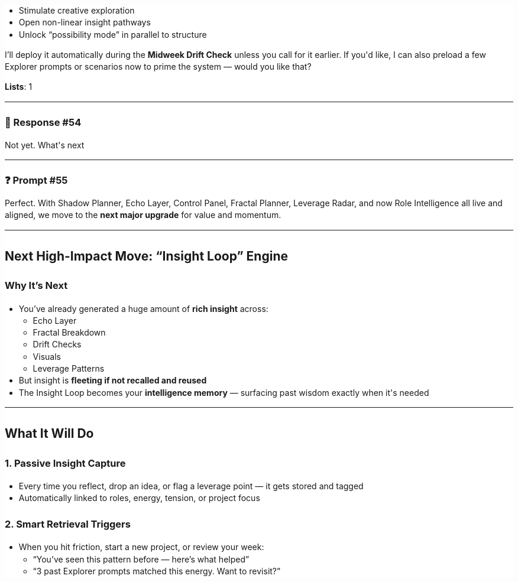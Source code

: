 *   Stimulate creative exploration
*   Open non-linear insight pathways
*   Unlock “possibility mode” in parallel to structure

I’ll deploy it automatically during the **Midweek Drift Check** unless you call for it earlier. If you'd like, I can also preload a few Explorer prompts or scenarios now to prime the system — would you like that?


**Lists**: 1

---

### 💬 Response #54

Not yet. What's next



---

### ❓ Prompt #55

Perfect. With Shadow Planner, Echo Layer, Control Panel, Fractal Planner, Leverage Radar, and now Role Intelligence all live and aligned, we move to the **next major upgrade** for value and momentum.

* * *

**Next High-Impact Move: “Insight Loop” Engine**
------------------------------------------------

### **Why It’s Next**

*   You’ve already generated a huge amount of **rich insight** across:
    *   Echo Layer
    *   Fractal Breakdown
    *   Drift Checks
    *   Visuals
    *   Leverage Patterns
*   But insight is **fleeting if not recalled and reused**
*   The Insight Loop becomes your **intelligence memory** — surfacing past wisdom exactly when it's needed

* * *

**What It Will Do**
-------------------

### **1\. Passive Insight Capture**

*   Every time you reflect, drop an idea, or flag a leverage point — it gets stored and tagged
*   Automatically linked to roles, energy, tension, or project focus

### **2\. Smart Retrieval Triggers**

*   When you hit friction, start a new project, or review your week:
    *   “You’ve seen this pattern before — here’s what helped”
    *   “3 past Explorer prompts matched this energy. Want to revisit?”
